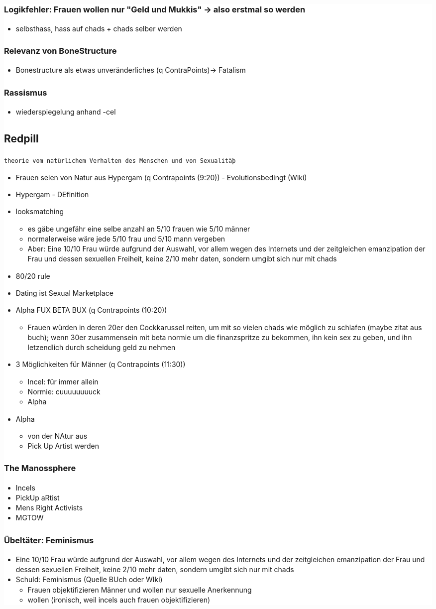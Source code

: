 ### Logikfehler: Frauen wollen nur "Geld und Mukkis" -> also erstmal so werden

- selbsthass, hass auf chads + chads selber werden

### Relevanz von BoneStructure

- Bonestructure als etwas unveränderliches (q ContraPoints)-> Fatalism

### Rassismus

- wiederspiegelung anhand -cel

## Redpill

    theorie vom natürlichem Verhalten des Menschen und von Sexualitäþ

- Frauen seien von Natur aus Hypergam (q Contrapoints (9:20)) - Evolutionsbedingt (Wiki)
- Hypergam - DEfinition
- looksmatching
  - es gäbe ungefähr eine selbe anzahl an 5/10 frauen wie 5/10 männer
  - normalerweise wäre jede 5/10 frau und 5/10 mann vergeben
  - Aber: Eine 10/10 Frau würde aufgrund der Auswahl, vor allem wegen des Internets und der zeitgleichen emanzipation der Frau und dessen sexuellen Freiheit, keine 2/10 mehr daten, sondern umgibt sich nur mit chads
- 80/20 rule
- Dating ist Sexual Marketplace
- Alpha FUX BETA BUX (q Contrapoints (10:20))
  - Frauen würden in deren 20er den Cockkarussel reiten, um mit so vielen chads wie möglich zu schlafen (maybe zitat aus buch); wenn 30er zusammensein mit beta normie um die finanzspritze zu bekommen, ihn kein sex zu geben, und ihn letzendlich durch scheidung geld zu nehmen
- 3 Möglichkeiten für Männer (q Contrapoints (11:30))

  - Incel: für immer allein
  - Normie: cuuuuuuuuck
  - Alpha

- Alpha
  - von der NAtur aus
  - Pick Up Artist werden

### The Manossphere

- Incels
- PickUp aRtist
- Mens Right Activists
- MGTOW

### Übeltäter: Feminismus

- Eine 10/10 Frau würde aufgrund der Auswahl, vor allem wegen des Internets und der zeitgleichen emanzipation der Frau und dessen sexuellen Freiheit, keine 2/10 mehr daten, sondern umgibt sich nur mit chads
- Schuld: Feminismus (Quelle BUch oder WIki)
  - Frauen objektifizieren Männer und wollen nur sexuelle Anerkennung
  - wollen (ironisch, weil incels auch frauen objektifizieren)
